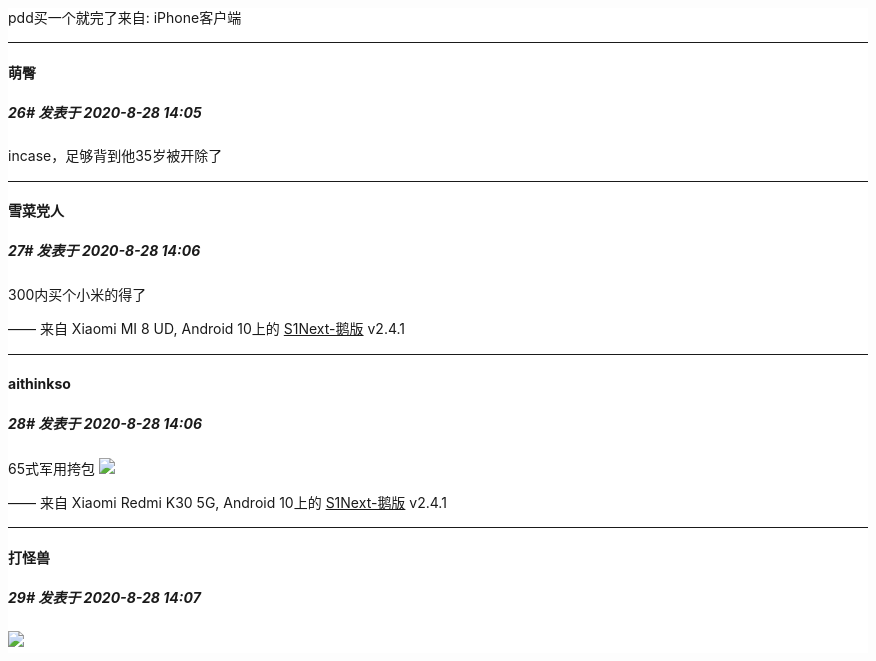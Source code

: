 pdd买一个就完了来自: iPhone客户端







*****

####  萌臀  
##### 26#       发表于 2020-8-28 14:05




incase，足够背到他35岁被开除了







*****

####  雪菜党人  
##### 27#       发表于 2020-8-28 14:06




300内买个小米的得了

—— 来自 Xiaomi MI 8 UD, Android 10上的 [S1Next-鹅版](https://github.com/ykrank/S1-Next/releases) v2.4.1







*****

####  aithinkso  
##### 28#       发表于 2020-8-28 14:06




65式军用挎包 <img src="https://static.saraba1st.com/image/smiley/face2017/059.png" referrerpolicy="no-referrer">

—— 来自 Xiaomi Redmi K30 5G, Android 10上的 [S1Next-鹅版](https://github.com/ykrank/S1-Next/releases) v2.4.1







*****

####  打怪兽  
##### 29#       发表于 2020-8-28 14:07



<img src="https://i.loli.net/2020/08/28/HukJxSDdbCWXA71.png" referrerpolicy="no-referrer">
